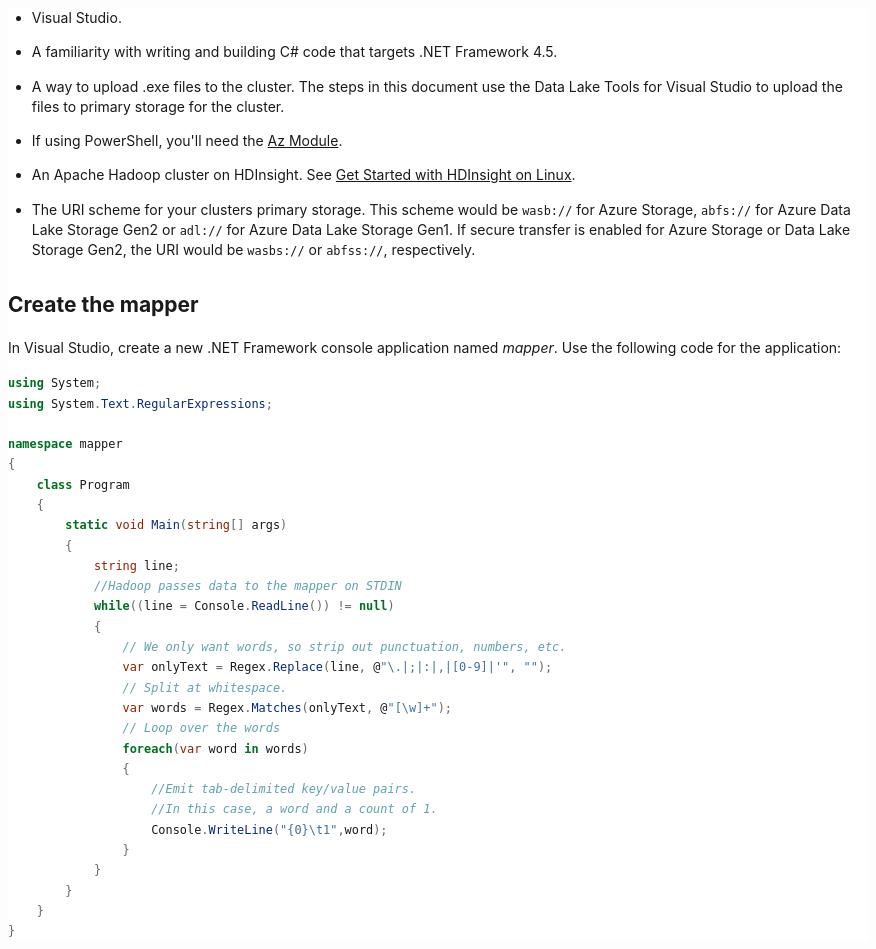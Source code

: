 * Visual Studio.

* A familiarity with writing and building C# code that targets .NET Framework 4.5.

* A way to upload .exe files to the cluster. The steps in this document use the Data Lake Tools for Visual Studio to upload the files to primary storage for the cluster.

* If using PowerShell, you'll need the [Az Module](https://docs.microsoft.com/powershell/azure/overview).

* An Apache Hadoop cluster on HDInsight. See [Get Started with HDInsight on Linux](../hadoop/apache-hadoop-linux-tutorial-get-started.md).

* The URI scheme for your clusters primary storage. This scheme would be `wasb://` for Azure Storage, `abfs://` for Azure Data Lake Storage Gen2 or `adl://` for Azure Data Lake Storage Gen1. If secure transfer is enabled for Azure Storage or Data Lake Storage Gen2, the URI would be `wasbs://` or `abfss://`, respectively.

## Create the mapper

In Visual Studio, create a new .NET Framework console application named *mapper*. Use the following code for the application:

```csharp
using System;
using System.Text.RegularExpressions;

namespace mapper
{
    class Program
    {
        static void Main(string[] args)
        {
            string line;
            //Hadoop passes data to the mapper on STDIN
            while((line = Console.ReadLine()) != null)
            {
                // We only want words, so strip out punctuation, numbers, etc.
                var onlyText = Regex.Replace(line, @"\.|;|:|,|[0-9]|'", "");
                // Split at whitespace.
                var words = Regex.Matches(onlyText, @"[\w]+");
                // Loop over the words
                foreach(var word in words)
                {
                    //Emit tab-delimited key/value pairs.
                    //In this case, a word and a count of 1.
                    Console.WriteLine("{0}\t1",word);
                }
            }
        }
    }
}
```
